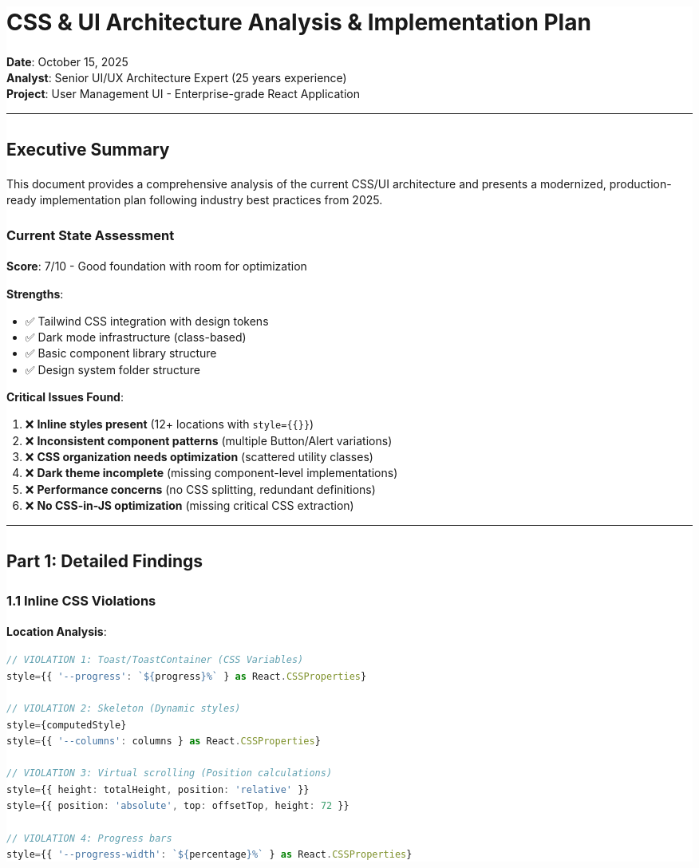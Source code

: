 # CSS & UI Architecture Analysis & Implementation Plan

**Date**: October 15, 2025  
**Analyst**: Senior UI/UX Architecture Expert (25 years experience)  
**Project**: User Management UI - Enterprise-grade React Application

---

## Executive Summary

This document provides a comprehensive analysis of the current CSS/UI architecture and presents a modernized, production-ready implementation plan following industry best practices from 2025.

### Current State Assessment

**Score**: 7/10 - Good foundation with room for optimization

**Strengths**:

- ✅ Tailwind CSS integration with design tokens
- ✅ Dark mode infrastructure (class-based)
- ✅ Basic component library structure
- ✅ Design system folder structure

**Critical Issues Found**:

1. ❌ **Inline styles present** (12+ locations with `style={{}}`)
2. ❌ **Inconsistent component patterns** (multiple Button/Alert variations)
3. ❌ **CSS organization needs optimization** (scattered utility classes)
4. ❌ **Dark theme incomplete** (missing component-level implementations)
5. ❌ **Performance concerns** (no CSS splitting, redundant definitions)
6. ❌ **No CSS-in-JS optimization** (missing critical CSS extraction)

---

## Part 1: Detailed Findings

### 1.1 Inline CSS Violations

**Location Analysis**:

```typescript
// VIOLATION 1: Toast/ToastContainer (CSS Variables)
style={{ '--progress': `${progress}%` } as React.CSSProperties}

// VIOLATION 2: Skeleton (Dynamic styles)
style={computedStyle}
style={{ '--columns': columns } as React.CSSProperties}

// VIOLATION 3: Virtual scrolling (Position calculations)
style={{ height: totalHeight, position: 'relative' }}
style={{ position: 'absolute', top: offsetTop, height: 72 }}

// VIOLATION 4: Progress bars
style={{ '--progress-width': `${percentage}%` } as React.CSSProperties}
```
